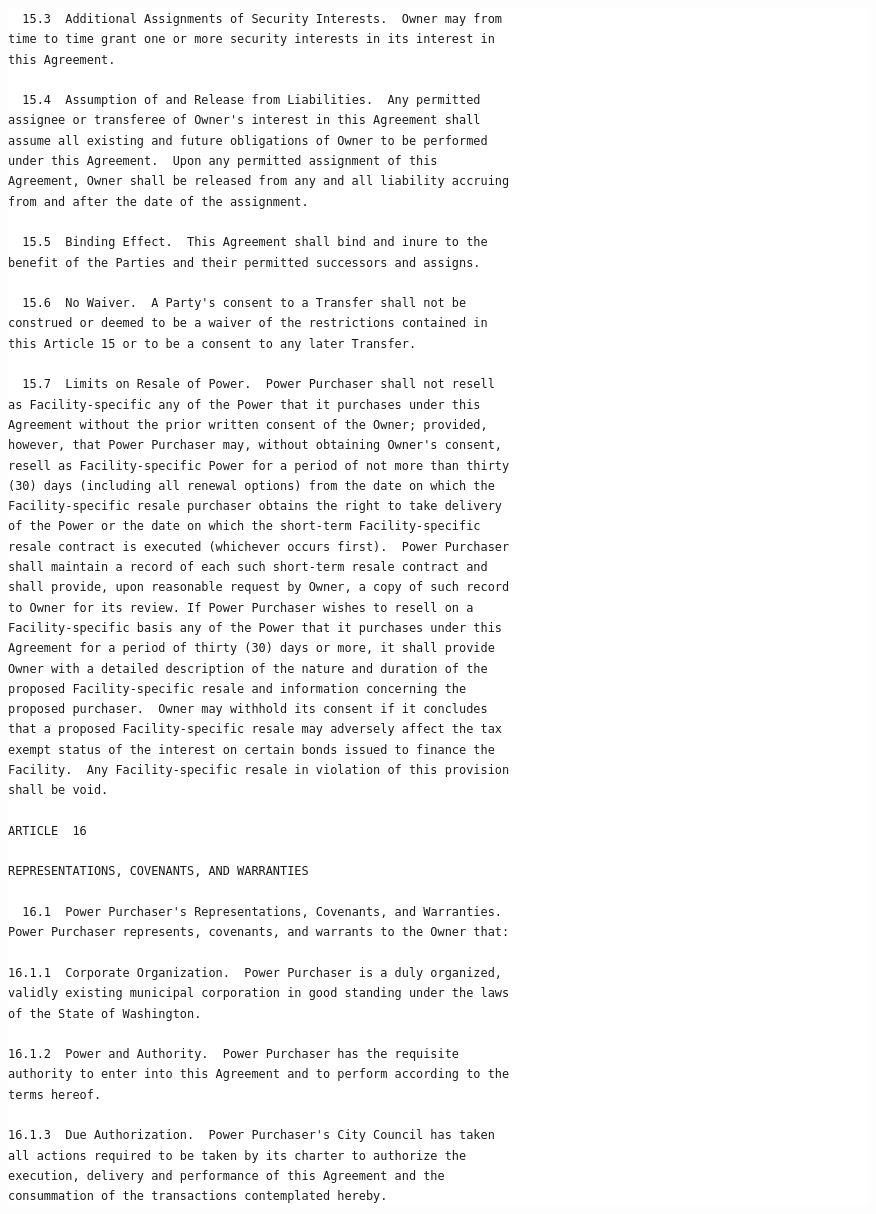      15.3  Additional Assignments of Security Interests.  Owner may from  
    time to time grant one or more security interests in its interest in  
    this Agreement.  
  
      15.4  Assumption of and Release from Liabilities.  Any permitted  
    assignee or transferee of Owner's interest in this Agreement shall  
    assume all existing and future obligations of Owner to be performed  
    under this Agreement.  Upon any permitted assignment of this  
    Agreement, Owner shall be released from any and all liability accruing  
    from and after the date of the assignment.  
  
      15.5  Binding Effect.  This Agreement shall bind and inure to the  
    benefit of the Parties and their permitted successors and assigns.  
  
      15.6  No Waiver.  A Party's consent to a Transfer shall not be  
    construed or deemed to be a waiver of the restrictions contained in  
    this Article 15 or to be a consent to any later Transfer.  
  
      15.7  Limits on Resale of Power.  Power Purchaser shall not resell  
    as Facility-specific any of the Power that it purchases under this  
    Agreement without the prior written consent of the Owner; provided,  
    however, that Power Purchaser may, without obtaining Owner's consent,  
    resell as Facility-specific Power for a period of not more than thirty  
    (30) days (including all renewal options) from the date on which the  
    Facility-specific resale purchaser obtains the right to take delivery  
    of the Power or the date on which the short-term Facility-specific  
    resale contract is executed (whichever occurs first).  Power Purchaser  
    shall maintain a record of each such short-term resale contract and  
    shall provide, upon reasonable request by Owner, a copy of such record  
    to Owner for its review. If Power Purchaser wishes to resell on a  
    Facility-specific basis any of the Power that it purchases under this  
    Agreement for a period of thirty (30) days or more, it shall provide  
    Owner with a detailed description of the nature and duration of the  
    proposed Facility-specific resale and information concerning the  
    proposed purchaser.  Owner may withhold its consent if it concludes  
    that a proposed Facility-specific resale may adversely affect the tax  
    exempt status of the interest on certain bonds issued to finance the  
    Facility.  Any Facility-specific resale in violation of this provision  
    shall be void.  
  
    ARTICLE  16  
  
    REPRESENTATIONS, COVENANTS, AND WARRANTIES  
  
      16.1  Power Purchaser's Representations, Covenants, and Warranties.  
    Power Purchaser represents, covenants, and warrants to the Owner that:  
  
    16.1.1  Corporate Organization.  Power Purchaser is a duly organized,  
    validly existing municipal corporation in good standing under the laws  
    of the State of Washington.  
  
    16.1.2  Power and Authority.  Power Purchaser has the requisite  
    authority to enter into this Agreement and to perform according to the  
    terms hereof.  
  
    16.1.3  Due Authorization.  Power Purchaser's City Council has taken  
    all actions required to be taken by its charter to authorize the  
    execution, delivery and performance of this Agreement and the  
    consummation of the transactions contemplated hereby.  
  